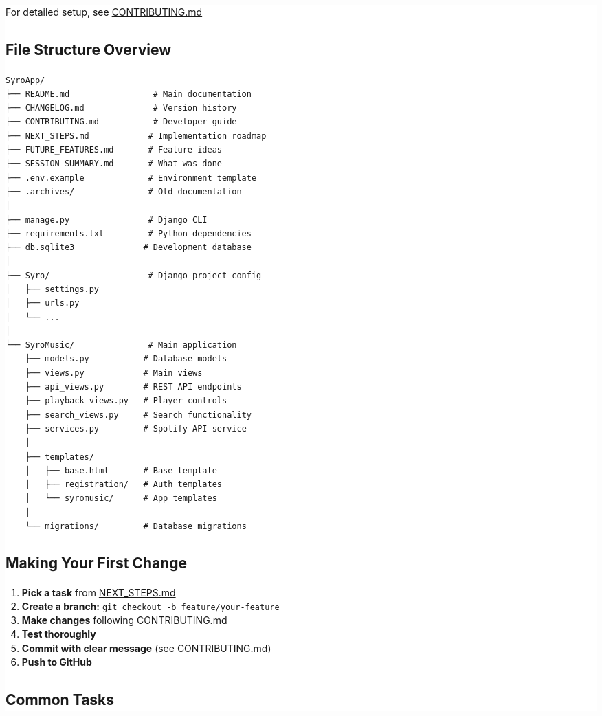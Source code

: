 For detailed setup, see [CONTRIBUTING.md](CONTRIBUTING.md#getting-started)

## File Structure Overview

```
SyroApp/
├── README.md                 # Main documentation
├── CHANGELOG.md              # Version history
├── CONTRIBUTING.md           # Developer guide
├── NEXT_STEPS.md            # Implementation roadmap
├── FUTURE_FEATURES.md       # Feature ideas
├── SESSION_SUMMARY.md       # What was done
├── .env.example             # Environment template
├── .archives/               # Old documentation
│
├── manage.py                # Django CLI
├── requirements.txt         # Python dependencies
├── db.sqlite3              # Development database
│
├── Syro/                    # Django project config
│   ├── settings.py
│   ├── urls.py
│   └── ...
│
└── SyroMusic/               # Main application
    ├── models.py           # Database models
    ├── views.py            # Main views
    ├── api_views.py        # REST API endpoints
    ├── playback_views.py   # Player controls
    ├── search_views.py     # Search functionality
    ├── services.py         # Spotify API service
    │
    ├── templates/
    │   ├── base.html       # Base template
    │   ├── registration/   # Auth templates
    │   └── syromusic/      # App templates
    │
    └── migrations/         # Database migrations
```

## Making Your First Change

1. **Pick a task** from [NEXT_STEPS.md](NEXT_STEPS.md)
2. **Create a branch:** `git checkout -b feature/your-feature`
3. **Make changes** following [CONTRIBUTING.md](CONTRIBUTING.md#code-style-guidelines)
4. **Test thoroughly**
5. **Commit with clear message** (see [CONTRIBUTING.md](CONTRIBUTING.md#commit-messages))
6. **Push to GitHub**

## Common Tasks
